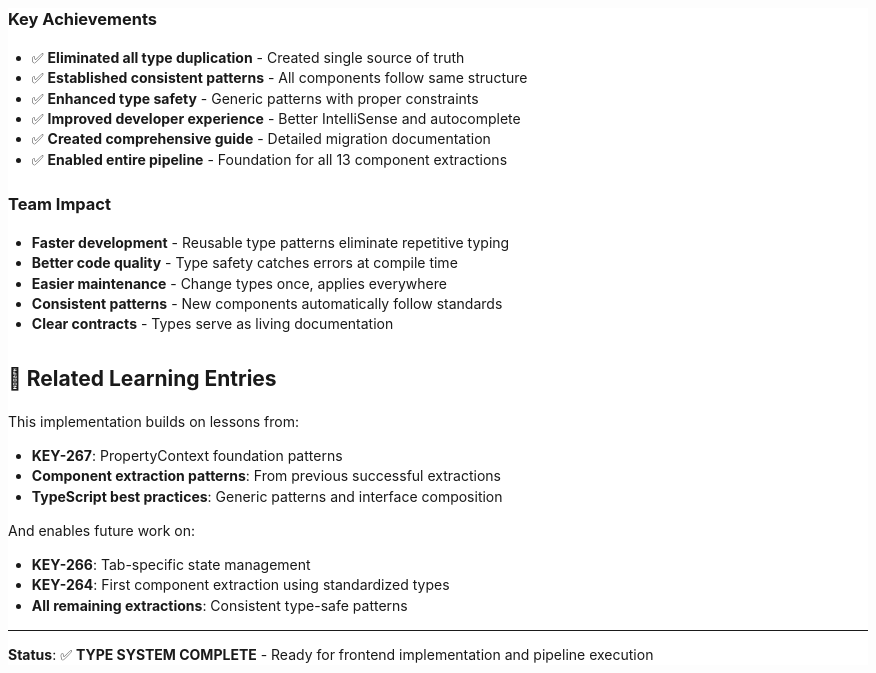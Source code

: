 ### **Key Achievements**
- ✅ **Eliminated all type duplication** - Created single source of truth
- ✅ **Established consistent patterns** - All components follow same structure
- ✅ **Enhanced type safety** - Generic patterns with proper constraints
- ✅ **Improved developer experience** - Better IntelliSense and autocomplete
- ✅ **Created comprehensive guide** - Detailed migration documentation
- ✅ **Enabled entire pipeline** - Foundation for all 13 component extractions

### **Team Impact**
- **Faster development** - Reusable type patterns eliminate repetitive typing
- **Better code quality** - Type safety catches errors at compile time
- **Easier maintenance** - Change types once, applies everywhere
- **Consistent patterns** - New components automatically follow standards
- **Clear contracts** - Types serve as living documentation

## 🔗 **Related Learning Entries**

This implementation builds on lessons from:
- **KEY-267**: PropertyContext foundation patterns
- **Component extraction patterns**: From previous successful extractions
- **TypeScript best practices**: Generic patterns and interface composition

And enables future work on:
- **KEY-266**: Tab-specific state management
- **KEY-264**: First component extraction using standardized types
- **All remaining extractions**: Consistent type-safe patterns

---

**Status**: ✅ **TYPE SYSTEM COMPLETE** - Ready for frontend implementation and pipeline execution 